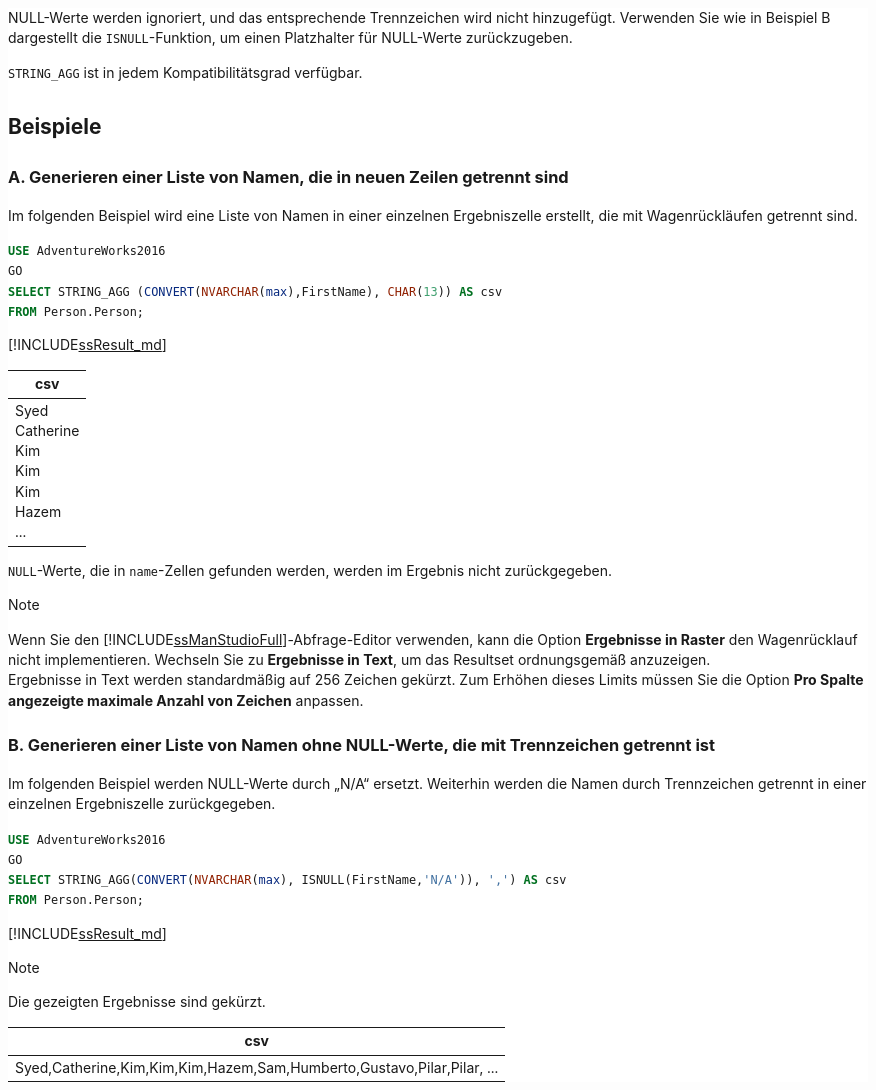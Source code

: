 NULL-Werte werden ignoriert, und das entsprechende Trennzeichen wird nicht hinzugefügt. Verwenden Sie wie in Beispiel B dargestellt die `ISNULL`-Funktion, um einen Platzhalter für NULL-Werte zurückzugeben.

`STRING_AGG` ist in jedem Kompatibilitätsgrad verfügbar.

## <a name="examples"></a>Beispiele

### <a name="a-generate-list-of-names-separated-in-new-lines"></a>A. Generieren einer Liste von Namen, die in neuen Zeilen getrennt sind

Im folgenden Beispiel wird eine Liste von Namen in einer einzelnen Ergebniszelle erstellt, die mit Wagenrückläufen getrennt sind.
```sql
USE AdventureWorks2016
GO
SELECT STRING_AGG (CONVERT(NVARCHAR(max),FirstName), CHAR(13)) AS csv 
FROM Person.Person;  
```
[!INCLUDE[ssResult_md](../../includes/ssresult-md.md)]

|csv | 
|--- |
|Syed <br />Catherine <br />Kim <br />Kim <br />Kim <br />Hazem <br />... | 

`NULL`-Werte, die in `name`-Zellen gefunden werden, werden im Ergebnis nicht zurückgegeben.   

> [!NOTE]  
> Wenn Sie den [!INCLUDE[ssManStudioFull](../../includes/ssmanstudiofull-md.md)]-Abfrage-Editor verwenden, kann die Option **Ergebnisse in Raster** den Wagenrücklauf nicht implementieren. Wechseln Sie zu **Ergebnisse in Text**, um das Resultset ordnungsgemäß anzuzeigen.       
> Ergebnisse in Text werden standardmäßig auf 256 Zeichen gekürzt. Zum Erhöhen dieses Limits müssen Sie die Option **Pro Spalte angezeigte maximale Anzahl von Zeichen** anpassen.

### <a name="b-generate-list-of-names-separated-with-comma-without-null-values"></a>B. Generieren einer Liste von Namen ohne NULL-Werte, die mit Trennzeichen getrennt ist

Im folgenden Beispiel werden NULL-Werte durch „N/A“ ersetzt. Weiterhin werden die Namen durch Trennzeichen getrennt in einer einzelnen Ergebniszelle zurückgegeben.  
```sql
USE AdventureWorks2016
GO
SELECT STRING_AGG(CONVERT(NVARCHAR(max), ISNULL(FirstName,'N/A')), ',') AS csv 
FROM Person.Person; 
```

[!INCLUDE[ssResult_md](../../includes/ssresult-md.md)]

> [!NOTE]
> Die gezeigten Ergebnisse sind gekürzt.

|csv | 
|--- |
|Syed,Catherine,Kim,Kim,Kim,Hazem,Sam,Humberto,Gustavo,Pilar,Pilar, ...|  
